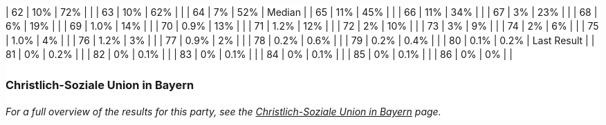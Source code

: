 | 62 | 10% | 72% |  |
| 63 | 10% | 62% |  |
| 64 | 7% | 52% | Median |
| 65 | 11% | 45% |  |
| 66 | 11% | 34% |  |
| 67 | 3% | 23% |  |
| 68 | 6% | 19% |  |
| 69 | 1.0% | 14% |  |
| 70 | 0.9% | 13% |  |
| 71 | 1.2% | 12% |  |
| 72 | 2% | 10% |  |
| 73 | 3% | 9% |  |
| 74 | 2% | 6% |  |
| 75 | 1.0% | 4% |  |
| 76 | 1.2% | 3% |  |
| 77 | 0.9% | 2% |  |
| 78 | 0.2% | 0.6% |  |
| 79 | 0.2% | 0.4% |  |
| 80 | 0.1% | 0.2% | Last Result |
| 81 | 0% | 0.2% |  |
| 82 | 0% | 0.1% |  |
| 83 | 0% | 0.1% |  |
| 84 | 0% | 0.1% |  |
| 85 | 0% | 0.1% |  |
| 86 | 0% | 0% |  |

### Christlich-Soziale Union in Bayern

*For a full overview of the results for this party, see the [Christlich-Soziale Union in Bayern](party-christlich-sozialeunioninbayern.html) page.*
